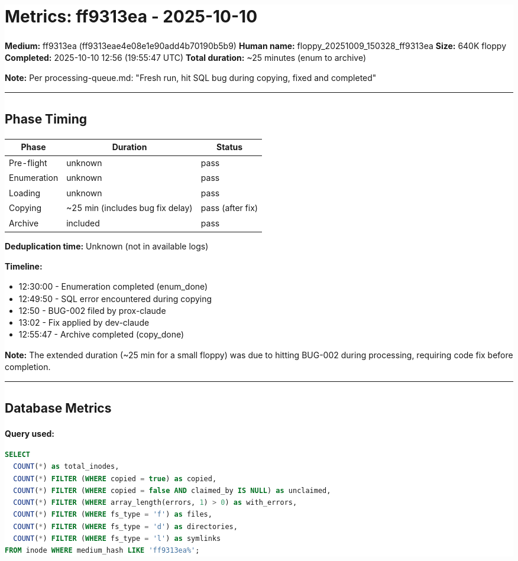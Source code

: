 

# Metrics: ff9313ea - 2025-10-10

**Medium:** ff9313ea (ff9313eae4e08e1e90add4b70190b5b9)
**Human name:** floppy_20251009_150328_ff9313ea
**Size:** 640K floppy
**Completed:** 2025-10-10 12:56 (19:55:47 UTC)
**Total duration:** ~25 minutes (enum to archive)

**Note:** Per processing-queue.md: "Fresh run, hit SQL bug during copying, fixed and completed"

---

## Phase Timing

| Phase | Duration | Status |
|-------|----------|--------|
| Pre-flight | unknown | pass |
| Enumeration | unknown | pass |
| Loading | unknown | pass |
| Copying | ~25 min (includes bug fix delay) | pass (after fix) |
| Archive | included | pass |

**Deduplication time:** Unknown (not in available logs)

**Timeline:**
- 12:30:00 - Enumeration completed (enum_done)
- 12:49:50 - SQL error encountered during copying
- 12:50 - BUG-002 filed by prox-claude
- 13:02 - Fix applied by dev-claude
- 12:55:47 - Archive completed (copy_done)

**Note:** The extended duration (~25 min for a small floppy) was due to hitting BUG-002 during processing, requiring code fix before completion.

---

## Database Metrics

**Query used:**
```sql
SELECT
  COUNT(*) as total_inodes,
  COUNT(*) FILTER (WHERE copied = true) as copied,
  COUNT(*) FILTER (WHERE copied = false AND claimed_by IS NULL) as unclaimed,
  COUNT(*) FILTER (WHERE array_length(errors, 1) > 0) as with_errors,
  COUNT(*) FILTER (WHERE fs_type = 'f') as files,
  COUNT(*) FILTER (WHERE fs_type = 'd') as directories,
  COUNT(*) FILTER (WHERE fs_type = 'l') as symlinks
FROM inode WHERE medium_hash LIKE 'ff9313ea%';
```
